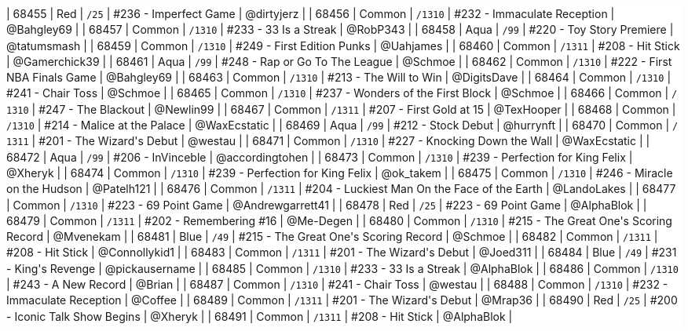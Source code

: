 | 68455 | Red | `/25` | #236 - Imperfect Game | \@dirtyjerz |
| 68456 | Common | `/1310` | #232 - Immaculate Reception | \@Bahgley69 |
| 68457 | Common | `/1310` | #233 - 33 Is a Streak | \@RobP343 |
| 68458 | Aqua | `/99` | #220 - Toy Story Premiere | \@tatumsmash |
| 68459 | Common | `/1310` | #249 - First Edition Punks | \@Uahjames |
| 68460 | Common | `/1311` | #208 - Hit Stick | \@Gamerchick39 |
| 68461 | Aqua | `/99` | #248 - Rap or Go To The League | \@Schmoe |
| 68462 | Common | `/1310` | #222 - First NBA Finals Game | \@Bahgley69 |
| 68463 | Common | `/1310` | #213 - The Will to Win | \@DigitsDave |
| 68464 | Common | `/1310` | #241 - Chair Toss | \@Schmoe |
| 68465 | Common | `/1310` | #237 - Wonders of the First Block | \@Schmoe |
| 68466 | Common | `/1310` | #247 - The Blackout  | \@Newlin99 |
| 68467 | Common | `/1311` | #207 - First Gold at 15 | \@TexHooper |
| 68468 | Common | `/1310` | #214 - Malice at the Palace | \@WaxEcstatic |
| 68469 | Aqua | `/99` | #212 - Stock Debut | \@hurrynft |
| 68470 | Common | `/1311` | #201 - The Wizard&#039;s Debut | \@westau |
| 68471 | Common | `/1310` | #227 - Knocking Down the Wall | \@WaxEcstatic |
| 68472 | Aqua | `/99` | #206 - InVinceble | \@accordingtohen |
| 68473 | Common | `/1310` | #239 - Perfection for King Felix | \@Xheryk |
| 68474 | Common | `/1310` | #239 - Perfection for King Felix | \@ok_takem |
| 68475 | Common | `/1310` | #246 - Miracle on the Hudson | \@Patelh121 |
| 68476 | Common | `/1311` | #204 - Luckiest Man On the Face of the Earth | \@LandoLakes |
| 68477 | Common | `/1310` | #223 - 69 Point Game | \@Andrewgarrett41 |
| 68478 | Red | `/25` | #223 - 69 Point Game | \@AlphaBlok |
| 68479 | Common | `/1311` | #202 - Remembering #16 | \@Me-Degen |
| 68480 | Common | `/1310` | #215 - The Great One&#039;s Scoring Record  | \@Mvenekam |
| 68481 | Blue | `/49` | #215 - The Great One&#039;s Scoring Record  | \@Schmoe |
| 68482 | Common | `/1311` | #208 - Hit Stick | \@Connollykid1 |
| 68483 | Common | `/1311` | #201 - The Wizard&#039;s Debut | \@Joed311 |
| 68484 | Blue | `/49` | #231 - King&#039;s Revenge | \@pickausername |
| 68485 | Common | `/1310` | #233 - 33 Is a Streak | \@AlphaBlok |
| 68486 | Common | `/1310` | #243 - A New Record | \@Brian |
| 68487 | Common | `/1310` | #241 - Chair Toss | \@westau |
| 68488 | Common | `/1310` | #232 - Immaculate Reception | \@Coffee |
| 68489 | Common | `/1311` | #201 - The Wizard&#039;s Debut | \@Mrap36 |
| 68490 | Red | `/25` | #200 - Iconic Talk Show Begins | \@Xheryk |
| 68491 | Common | `/1311` | #208 - Hit Stick | \@AlphaBlok |